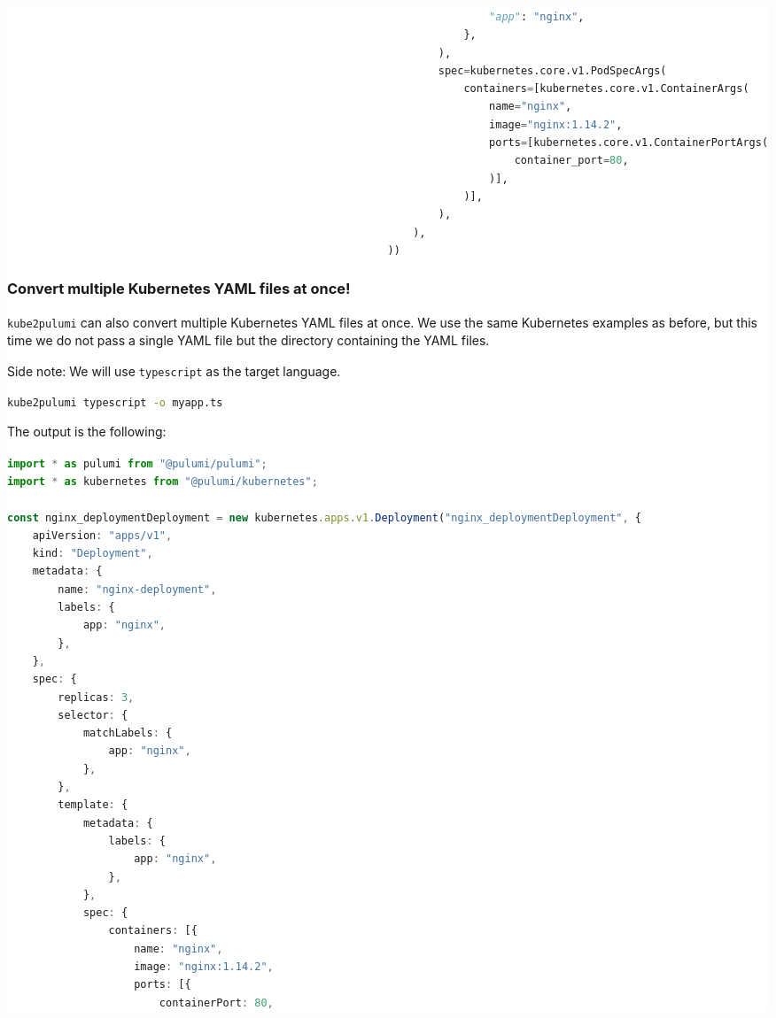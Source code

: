 ```python
                                                                            "app": "nginx",
                                                                        },
                                                                    ),
                                                                    spec=kubernetes.core.v1.PodSpecArgs(
                                                                        containers=[kubernetes.core.v1.ContainerArgs(
                                                                            name="nginx",
                                                                            image="nginx:1.14.2",
                                                                            ports=[kubernetes.core.v1.ContainerPortArgs(
                                                                                container_port=80,
                                                                            )],
                                                                        )],
                                                                    ),
                                                                ),
                                                            ))
```

### Convert multiple Kubernetes YAML files at once!

`kube2pulumi` can also convert multiple Kubernetes YAML files at once. We use the same Kubernetes examples as before, but this time we do not pass a single YAML file but the directory containing the YAML files.

Side note: We will use `typescript` as the target language.

```bash
kube2pulumi typescript -o myapp.ts
```

The output is the following:

```typescript
import * as pulumi from "@pulumi/pulumi";
import * as kubernetes from "@pulumi/kubernetes";

const nginx_deploymentDeployment = new kubernetes.apps.v1.Deployment("nginx_deploymentDeployment", {
    apiVersion: "apps/v1",
    kind: "Deployment",
    metadata: {
        name: "nginx-deployment",
        labels: {
            app: "nginx",
        },
    },
    spec: {
        replicas: 3,
        selector: {
            matchLabels: {
                app: "nginx",
            },
        },
        template: {
            metadata: {
                labels: {
                    app: "nginx",
                },
            },
            spec: {
                containers: [{
                    name: "nginx",
                    image: "nginx:1.14.2",
                    ports: [{
                        containerPort: 80,
```